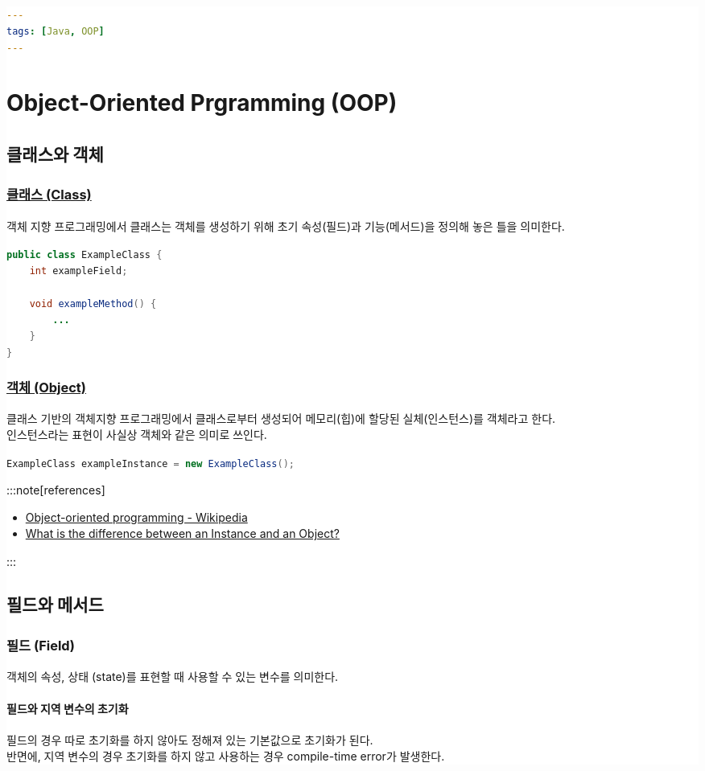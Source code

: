 ```yaml
---
tags: [Java, OOP]
---
```


# Object-Oriented Prgramming (OOP)

## 클래스와 객체

### [클래스 (Class)](https://en.wikipedia.org/wiki/Class_(computer_programming))

객체 지향 프로그래밍에서 클래스는 객체를 생성하기 위해 초기 속성(필드)과 기능(메서드)을 정의해 놓은 틀을 의미한다.

```java
public class ExampleClass {
    int exampleField;

    void exampleMethod() {
        ...
    }
}
```

### [객체 (Object)](https://en.wikipedia.org/wiki/Object_(computer_science))

클래스 기반의 객체지향 프로그래밍에서 클래스로부터 생성되어 메모리(힙)에 할당된 실체(인스턴스)를 객체라고 한다.  
인스턴스라는 표현이 사실상 객체와 같은 의미로 쓰인다.

```java
ExampleClass exampleInstance = new ExampleClass();
```

:::note[references]

- [Object-oriented programming - Wikipedia](https://en.wikipedia.org/wiki/Object-oriented_programming)
- [What is the difference between an Instance and an Object?](https://stackoverflow.com/questions/2885385/what-is-the-difference-between-an-instance-and-an-object)

:::

## 필드와 메서드

### 필드 (Field)

객체의 속성, 상태 (state)를 표현할 때 사용할 수 있는 변수를 의미한다.

#### 필드와 지역 변수의 초기화

필드의 경우 따로 초기화를 하지 않아도 정해져 있는 기본값으로 초기화가 된다.  
반면에, 지역 변수의 경우 초기화를 하지 않고 사용하는 경우 compile-time error가 발생한다.
